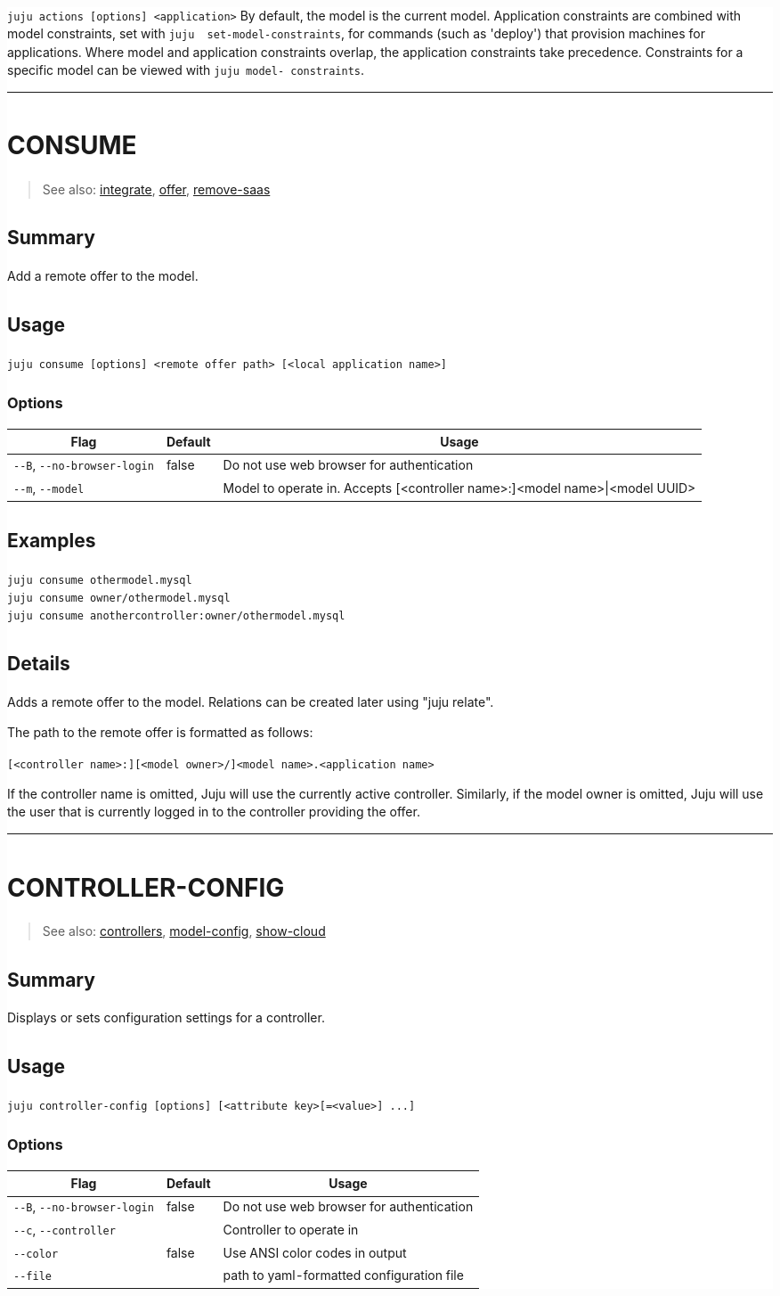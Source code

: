 ```juju actions [options] <application>```
By default, the model is the current model.
Application constraints are combined with model constraints, set with `juju 
set-model-constraints`, for commands (such as 'deploy') that provision
machines for applications. Where model and application constraints overlap, the
application constraints take precedence.
Constraints for a specific model can be viewed with `juju model-
constraints`.

---

# CONSUME
> See also: [integrate](#integrate), [offer](#offer), [remove-saas](#remove-saas)

## Summary
Add a remote offer to the model.

## Usage
```juju consume [options] <remote offer path> [<local application name>]```

### Options
| Flag | Default | Usage |
| --- | --- | --- |
| `--B`, `--no-browser-login` | false | Do not use web browser for authentication |
| `--m`, `--model` |  | Model to operate in. Accepts [&lt;controller name&gt;:]&lt;model name&gt;&#x7c;&lt;model UUID&gt; |

## Examples

    juju consume othermodel.mysql
    juju consume owner/othermodel.mysql
    juju consume anothercontroller:owner/othermodel.mysql


## Details
Adds a remote offer to the model. Relations can be created later using "juju relate".

The path to the remote offer is formatted as follows:

    [<controller name>:][<model owner>/]<model name>.<application name>
        
If the controller name is omitted, Juju will use the currently active
controller. Similarly, if the model owner is omitted, Juju will use the user
that is currently logged in to the controller providing the offer.


---

# CONTROLLER-CONFIG
> See also: [controllers](#controllers), [model-config](#model-config), [show-cloud](#show-cloud)

## Summary
Displays or sets configuration settings for a controller.

## Usage
```juju controller-config [options] [<attribute key>[=<value>] ...]```

### Options
| Flag | Default | Usage |
| --- | --- | --- |
| `--B`, `--no-browser-login` | false | Do not use web browser for authentication |
| `--c`, `--controller` |  | Controller to operate in |
| `--color` | false | Use ANSI color codes in output |
| `--file` |  | path to yaml-formatted configuration file |
```
